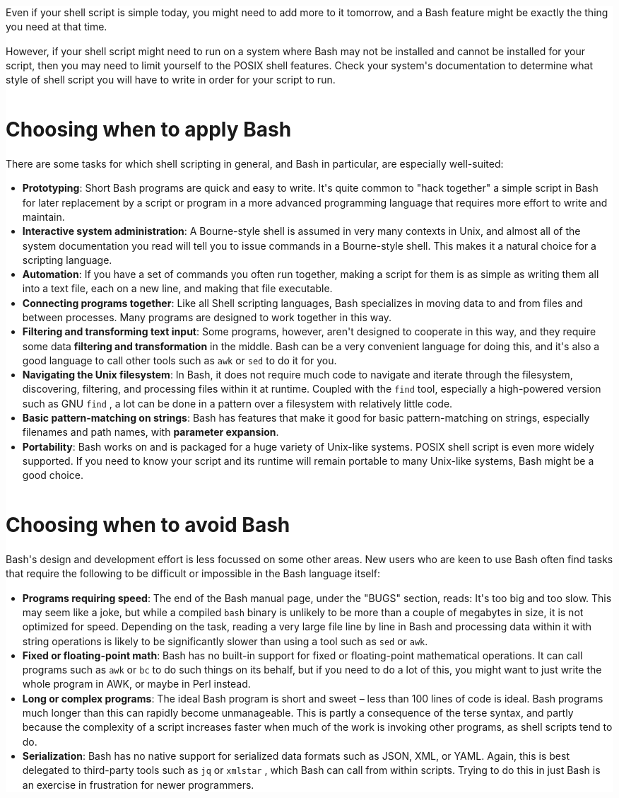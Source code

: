 Even if your shell script is simple today, you might need to add more to it tomorrow, and a Bash feature might be exactly the thing you need at that time.

However, if your shell script might need to run on a system where Bash may not be installed and cannot be installed for your script, then you may need to limit yourself to the POSIX shell features. Check your system's documentation to determine what style of shell script you will have to write in order for your script to run.

# Choosing when to apply Bash

There are some tasks for which shell scripting in general, and Bash in particular, are especially well-suited:

-  **Prototyping**: Short Bash programs are quick and easy to write. It's quite common to "hack together" a simple script in Bash for later replacement by a script or program in a more advanced programming language that requires more effort to write and maintain.
-  **Interactive system administration**: A Bourne-style shell is assumed in very many contexts in Unix, and almost all of the system documentation you read will tell you to issue commands in a Bourne-style shell. This makes it a natural choice for a scripting language.
-  **Automation**: If you have a set of commands you often run together, making a script for them is as simple as writing them all into a text file, each on a new line, and making that file executable.
-  **Connecting programs together**: Like all Shell scripting languages, Bash specializes in moving data to and from files and between processes. Many programs are designed to work together in this way.
-  **Filtering and transforming text input**: Some programs, however, aren't designed to cooperate in this way, and they require some data **filtering and transformation** in the middle. Bash can be a very convenient language for doing this, and it's also a good language to call other tools such as `awk` or `sed` to do it for you.
-  **Navigating the Unix filesystem**: In Bash, it does not require much code to navigate and iterate through the filesystem, discovering, filtering, and processing files within it at runtime. Coupled with the `find` tool, especially a high-powered version such as GNU `find` , a lot can be done in a pattern over a filesystem with relatively little code.
-  **Basic pattern-matching on strings**: Bash has features that make it good for basic pattern-matching on strings, especially filenames and path names, with **parameter expansion**.
-  **Portability**: Bash works on and is packaged for a huge variety of Unix-like systems. POSIX shell script is even more widely supported. If you need to know your script and its runtime will remain portable to many Unix-like systems, Bash might be a good choice.

# Choosing when to avoid Bash

Bash's design and development effort is less focussed on some other areas. New users who are keen to use Bash often find tasks that require the following to be difficult or impossible in the Bash language itself:

-  **Programs requiring speed**: The end of the Bash manual page, under the "BUGS" section, reads: It's too big and too slow. This may seem like a joke, but while a compiled `bash` binary is unlikely to be more than a couple of megabytes in size, it is not optimized for speed. Depending on the task, reading a very large file line by line in Bash and processing data within it with string operations is likely to be significantly slower than using a tool such as `sed` or `awk`.
-  **Fixed or floating-point math**: Bash has no built-in support for fixed or floating-point mathematical operations. It can call programs such as `awk` or `bc` to do such things on its behalf, but if you need to do a lot of this, you might want to just write the whole program in AWK, or maybe in Perl instead.
-  **Long or complex programs**: The ideal Bash program is short and sweet – less than 100 lines of code is ideal. Bash programs much longer than this can rapidly become unmanageable. This is partly a consequence of the terse syntax, and partly because the complexity of a script increases faster when much of the work is invoking other programs, as shell scripts tend to do.
-  **Serialization**: Bash has no native support for serialized data formats such as JSON, XML, or YAML. Again, this is best delegated to third-party tools such as `jq` or `xmlstar` , which Bash can call from within scripts. Trying to do this in just Bash is an exercise in frustration for newer programmers.